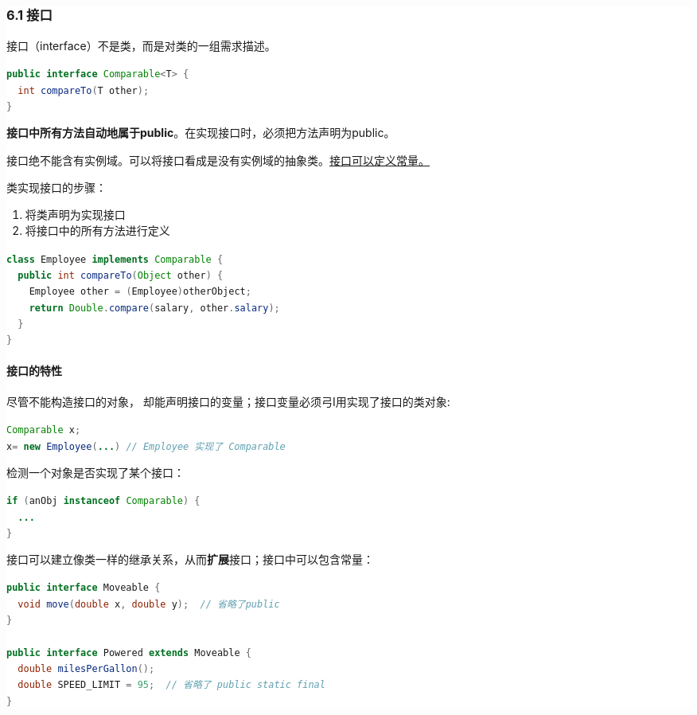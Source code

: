 ### 6.1 接口

接口（interface）不是类，而是对类的一组需求描述。

```java
public interface Comparable<T> {
  int compareTo(T other);
}
```

**接口中所有方法自动地属于public**。在实现接口时，必须把方法声明为public。

接口绝不能含有实例域。可以将接口看成是没有实例域的抽象类。<u>接口可以定义常量。</u>

类实现接口的步骤：

1. 将类声明为实现接口
2. 将接口中的所有方法进行定义

```java
class Employee implements Comparable {
  public int compareTo(Object other) {
    Employee other = (Employee)otherObject;
    return Double.compare(salary, other.salary);
  }
}
```



#### 接口的特性

尽管不能构造接口的对象， 却能声明接口的变量；接口变量必须弓I用实现了接口的类对象:

```java
Comparable x;
x= new Employee(...) // Employee 实现了 Comparable
```

检测一个对象是否实现了某个接口：

```java
if (anObj instanceof Comparable) { 
  ... 
}
```

接口可以建立像类一样的继承关系，从而**扩展**接口；接口中可以包含常量：

```java
public interface Moveable {
  void move(double x, double y);  // 省略了public
}

public interface Powered extends Moveable {
  double milesPerGallon();
  double SPEED_LIMIT = 95;  // 省略了 public static final 
}
```
